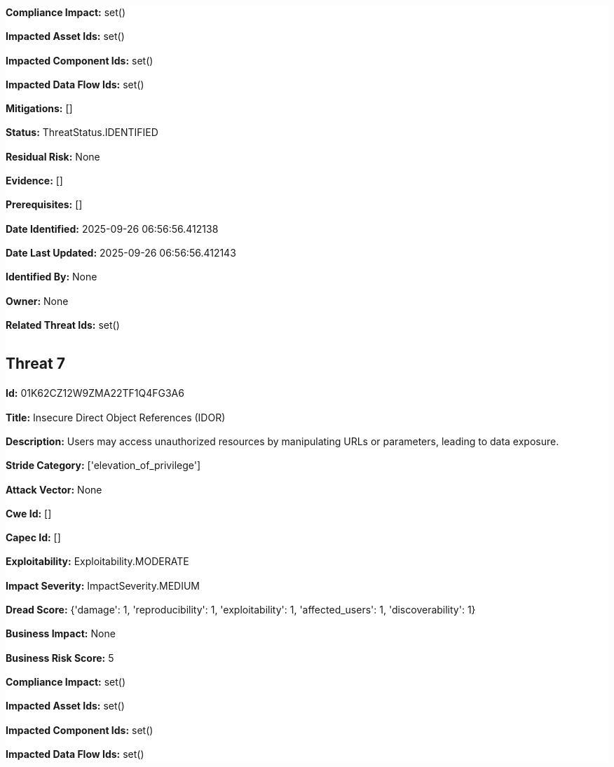 **Compliance Impact:** set()

**Impacted Asset Ids:** set()

**Impacted Component Ids:** set()

**Impacted Data Flow Ids:** set()

**Mitigations:** []

**Status:** ThreatStatus.IDENTIFIED

**Residual Risk:** None

**Evidence:** []

**Prerequisites:** []

**Date Identified:** 2025-09-26 06:56:56.412138

**Date Last Updated:** 2025-09-26 06:56:56.412143

**Identified By:** None

**Owner:** None

**Related Threat Ids:** set()

## Threat 7

**Id:** 01K62CZ12W9ZMA22TF1Q4FG3A6

**Title:** Insecure Direct Object References (IDOR)

**Description:** Users may access unauthorized resources by manipulating URLs or parameters, leading to data exposure.

**Stride Category:** ['elevation_of_privilege']

**Attack Vector:** None

**Cwe Id:** []

**Capec Id:** []

**Exploitability:** Exploitability.MODERATE

**Impact Severity:** ImpactSeverity.MEDIUM

**Dread Score:** {'damage': 1, 'reproducibility': 1, 'exploitability': 1, 'affected_users': 1, 'discoverability': 1}

**Business Impact:** None

**Business Risk Score:** 5

**Compliance Impact:** set()

**Impacted Asset Ids:** set()

**Impacted Component Ids:** set()

**Impacted Data Flow Ids:** set()
